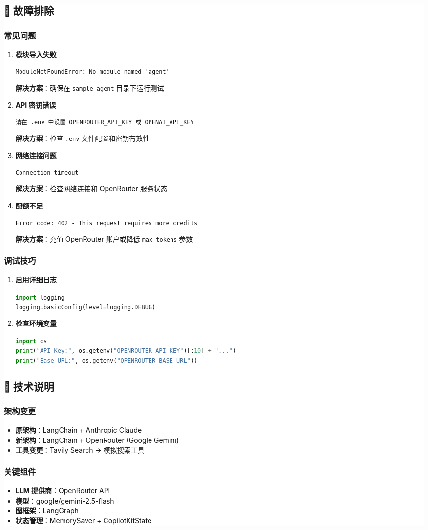 ## 🔧 故障排除

### 常见问题

1. **模块导入失败**
   ```
   ModuleNotFoundError: No module named 'agent'
   ```
   **解决方案**：确保在 `sample_agent` 目录下运行测试

2. **API 密钥错误**
   ```
   请在 .env 中设置 OPENROUTER_API_KEY 或 OPENAI_API_KEY
   ```
   **解决方案**：检查 `.env` 文件配置和密钥有效性

3. **网络连接问题**
   ```
   Connection timeout
   ```
   **解决方案**：检查网络连接和 OpenRouter 服务状态

4. **配额不足**
   ```
   Error code: 402 - This request requires more credits
   ```
   **解决方案**：充值 OpenRouter 账户或降低 `max_tokens` 参数

### 调试技巧

1. **启用详细日志**
   ```python
   import logging
   logging.basicConfig(level=logging.DEBUG)
   ```

2. **检查环境变量**
   ```python
   import os
   print("API Key:", os.getenv("OPENROUTER_API_KEY")[:10] + "...")
   print("Base URL:", os.getenv("OPENROUTER_BASE_URL"))
   ```

## 📝 技术说明

### 架构变更
- **原架构**：LangChain + Anthropic Claude
- **新架构**：LangChain + OpenRouter (Google Gemini)
- **工具变更**：Tavily Search → 模拟搜索工具

### 关键组件
- **LLM 提供商**：OpenRouter API
- **模型**：google/gemini-2.5-flash
- **图框架**：LangGraph
- **状态管理**：MemorySaver + CopilotKitState
